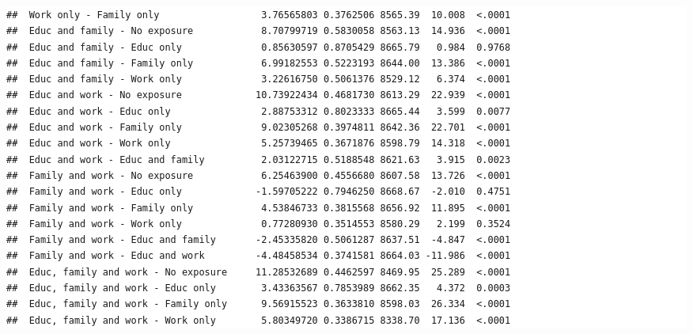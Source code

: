     ##  Work only - Family only                  3.76565803 0.3762506 8565.39  10.008  <.0001
    ##  Educ and family - No exposure            8.70799719 0.5830058 8563.13  14.936  <.0001
    ##  Educ and family - Educ only              0.85630597 0.8705429 8665.79   0.984  0.9768
    ##  Educ and family - Family only            6.99182553 0.5223193 8644.00  13.386  <.0001
    ##  Educ and family - Work only              3.22616750 0.5061376 8529.12   6.374  <.0001
    ##  Educ and work - No exposure             10.73922434 0.4681730 8613.29  22.939  <.0001
    ##  Educ and work - Educ only                2.88753312 0.8023333 8665.44   3.599  0.0077
    ##  Educ and work - Family only              9.02305268 0.3974811 8642.36  22.701  <.0001
    ##  Educ and work - Work only                5.25739465 0.3671876 8598.79  14.318  <.0001
    ##  Educ and work - Educ and family          2.03122715 0.5188548 8621.63   3.915  0.0023
    ##  Family and work - No exposure            6.25463900 0.4556680 8607.58  13.726  <.0001
    ##  Family and work - Educ only             -1.59705222 0.7946250 8668.67  -2.010  0.4751
    ##  Family and work - Family only            4.53846733 0.3815568 8656.92  11.895  <.0001
    ##  Family and work - Work only              0.77280930 0.3514553 8580.29   2.199  0.3524
    ##  Family and work - Educ and family       -2.45335820 0.5061287 8637.51  -4.847  <.0001
    ##  Family and work - Educ and work         -4.48458534 0.3741581 8664.03 -11.986  <.0001
    ##  Educ, family and work - No exposure     11.28532689 0.4462597 8469.95  25.289  <.0001
    ##  Educ, family and work - Educ only        3.43363567 0.7853989 8662.35   4.372  0.0003
    ##  Educ, family and work - Family only      9.56915523 0.3633810 8598.03  26.334  <.0001
    ##  Educ, family and work - Work only        5.80349720 0.3386715 8338.70  17.136  <.0001